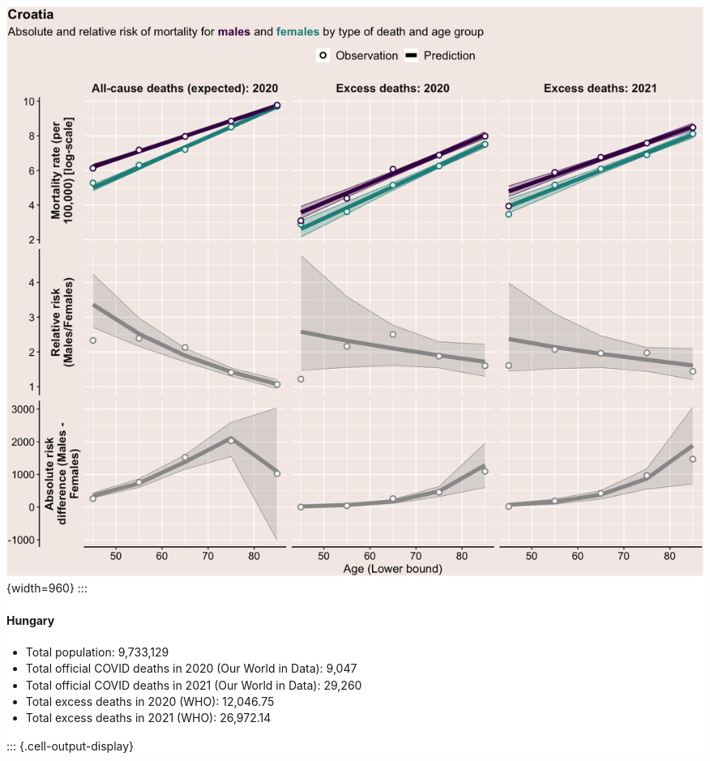 ![](covidmort-who-sexage-results_files/figure-html/unnamed-chunk-12-30.png){width=960}
:::


#### Hungary 
- Total population: 9,733,129 
- Total official COVID deaths in 2020 (Our World in Data): 9,047 
- Total official COVID deaths in 2021  (Our World in Data): 29,260 
- Total excess deaths in 2020  (WHO): 12,046.75 
- Total excess deaths in 2021  (WHO): 26,972.14 

::: {.cell-output-display}